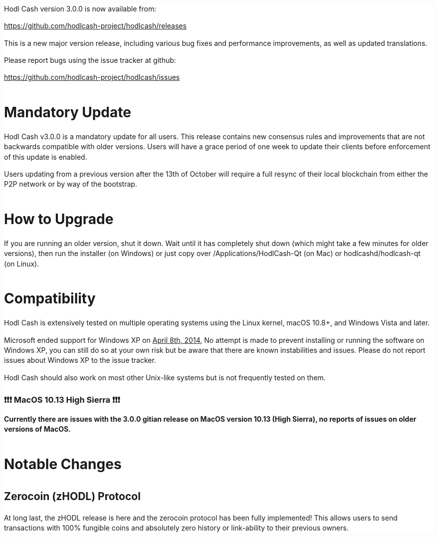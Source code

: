 Hodl Cash version 3.0.0 is now available from:

  <https://github.com/hodlcash-project/hodlcash/releases>

This is a new major version release, including various bug fixes and
performance improvements, as well as updated translations.

Please report bugs using the issue tracker at github:

  <https://github.com/hodlcash-project/hodlcash/issues>

Mandatory Update
==============

Hodl Cash v3.0.0 is a mandatory update for all users. This release contains new consensus rules and improvements that are not backwards compatible with older versions. Users will have a grace period of one week to update their clients before enforcement of this update is enabled.

Users updating from a previous version after the 13th of October will require a full resync of their local blockchain from either the P2P network or by way of the bootstrap.

How to Upgrade
==============

If you are running an older version, shut it down. Wait until it has completely shut down (which might take a few minutes for older versions), then run the installer (on Windows) or just copy over /Applications/HodlCash-Qt (on Mac) or hodlcashd/hodlcash-qt (on Linux).

Compatibility
==============

Hodl Cash is extensively tested on multiple operating systems using
the Linux kernel, macOS 10.8+, and Windows Vista and later.

Microsoft ended support for Windows XP on [April 8th, 2014](https://www.microsoft.com/en-us/WindowsForBusiness/end-of-xp-support),
No attempt is made to prevent installing or running the software on Windows XP, you
can still do so at your own risk but be aware that there are known instabilities and issues.
Please do not report issues about Windows XP to the issue tracker.

Hodl Cash should also work on most other Unix-like systems but is not
frequently tested on them.

### :exclamation::exclamation::exclamation: MacOS 10.13 High Sierra :exclamation::exclamation::exclamation:

**Currently there are issues with the 3.0.0 gitian release on MacOS version 10.13 (High Sierra), no reports of issues on older versions of MacOS.**


Notable Changes
===============

Zerocoin (zHODL) Protocol
---------------------

At long last, the zHODL release is here and the zerocoin protocol has been fully implemented! This allows users to send transactions with 100% fungible coins and absolutely zero history or link-ability to their previous owners.
